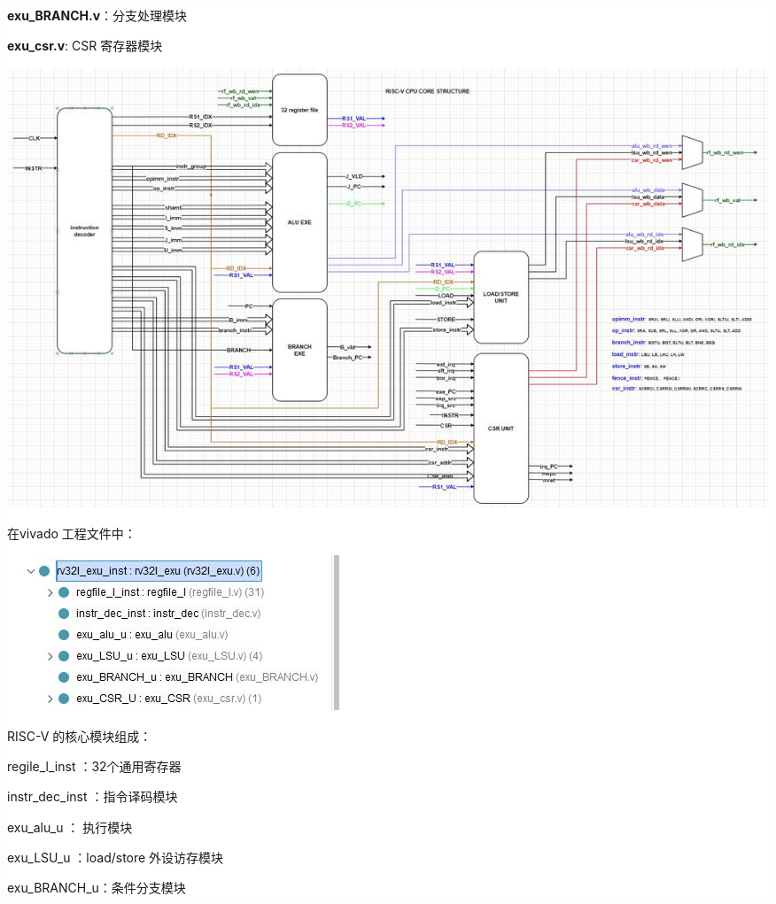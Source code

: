 **exu_BRANCH.v**：分支处理模块

**exu_csr.v**: CSR 寄存器模块

![](./doc/85.jpeg)

在vivado 工程文件中：

![](./doc/86.jpeg)

RISC-V 的核心模块组成：

regile_l_inst    ：32个通用寄存器

instr_dec_inst  ：指令译码模块

exu_alu_u   ： 执行模块

exu_LSU_u  ：load/store 外设访存模块

exu_BRANCH_u：条件分支模块

